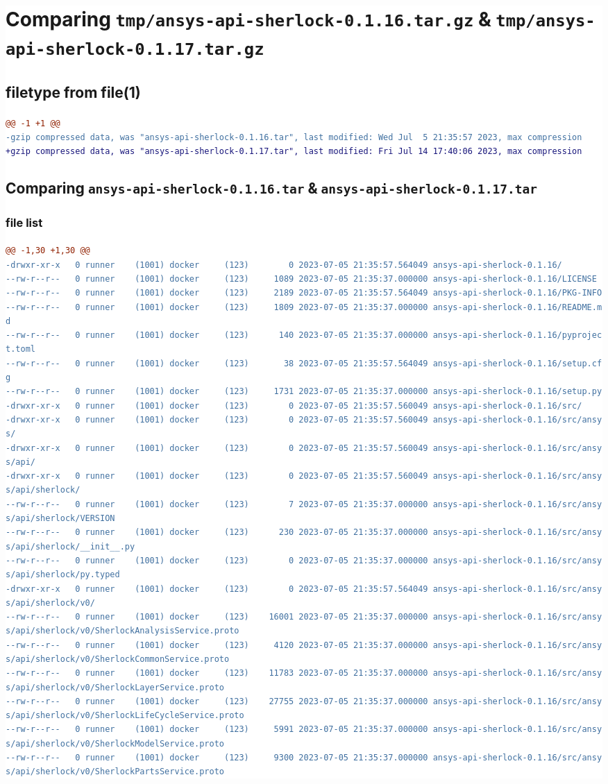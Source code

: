 # Comparing `tmp/ansys-api-sherlock-0.1.16.tar.gz` & `tmp/ansys-api-sherlock-0.1.17.tar.gz`

## filetype from file(1)

```diff
@@ -1 +1 @@
-gzip compressed data, was "ansys-api-sherlock-0.1.16.tar", last modified: Wed Jul  5 21:35:57 2023, max compression
+gzip compressed data, was "ansys-api-sherlock-0.1.17.tar", last modified: Fri Jul 14 17:40:06 2023, max compression
```

## Comparing `ansys-api-sherlock-0.1.16.tar` & `ansys-api-sherlock-0.1.17.tar`

### file list

```diff
@@ -1,30 +1,30 @@
-drwxr-xr-x   0 runner    (1001) docker     (123)        0 2023-07-05 21:35:57.564049 ansys-api-sherlock-0.1.16/
--rw-r--r--   0 runner    (1001) docker     (123)     1089 2023-07-05 21:35:37.000000 ansys-api-sherlock-0.1.16/LICENSE
--rw-r--r--   0 runner    (1001) docker     (123)     2189 2023-07-05 21:35:57.564049 ansys-api-sherlock-0.1.16/PKG-INFO
--rw-r--r--   0 runner    (1001) docker     (123)     1809 2023-07-05 21:35:37.000000 ansys-api-sherlock-0.1.16/README.md
--rw-r--r--   0 runner    (1001) docker     (123)      140 2023-07-05 21:35:37.000000 ansys-api-sherlock-0.1.16/pyproject.toml
--rw-r--r--   0 runner    (1001) docker     (123)       38 2023-07-05 21:35:57.564049 ansys-api-sherlock-0.1.16/setup.cfg
--rw-r--r--   0 runner    (1001) docker     (123)     1731 2023-07-05 21:35:37.000000 ansys-api-sherlock-0.1.16/setup.py
-drwxr-xr-x   0 runner    (1001) docker     (123)        0 2023-07-05 21:35:57.560049 ansys-api-sherlock-0.1.16/src/
-drwxr-xr-x   0 runner    (1001) docker     (123)        0 2023-07-05 21:35:57.560049 ansys-api-sherlock-0.1.16/src/ansys/
-drwxr-xr-x   0 runner    (1001) docker     (123)        0 2023-07-05 21:35:57.560049 ansys-api-sherlock-0.1.16/src/ansys/api/
-drwxr-xr-x   0 runner    (1001) docker     (123)        0 2023-07-05 21:35:57.560049 ansys-api-sherlock-0.1.16/src/ansys/api/sherlock/
--rw-r--r--   0 runner    (1001) docker     (123)        7 2023-07-05 21:35:37.000000 ansys-api-sherlock-0.1.16/src/ansys/api/sherlock/VERSION
--rw-r--r--   0 runner    (1001) docker     (123)      230 2023-07-05 21:35:37.000000 ansys-api-sherlock-0.1.16/src/ansys/api/sherlock/__init__.py
--rw-r--r--   0 runner    (1001) docker     (123)        0 2023-07-05 21:35:37.000000 ansys-api-sherlock-0.1.16/src/ansys/api/sherlock/py.typed
-drwxr-xr-x   0 runner    (1001) docker     (123)        0 2023-07-05 21:35:57.564049 ansys-api-sherlock-0.1.16/src/ansys/api/sherlock/v0/
--rw-r--r--   0 runner    (1001) docker     (123)    16001 2023-07-05 21:35:37.000000 ansys-api-sherlock-0.1.16/src/ansys/api/sherlock/v0/SherlockAnalysisService.proto
--rw-r--r--   0 runner    (1001) docker     (123)     4120 2023-07-05 21:35:37.000000 ansys-api-sherlock-0.1.16/src/ansys/api/sherlock/v0/SherlockCommonService.proto
--rw-r--r--   0 runner    (1001) docker     (123)    11783 2023-07-05 21:35:37.000000 ansys-api-sherlock-0.1.16/src/ansys/api/sherlock/v0/SherlockLayerService.proto
--rw-r--r--   0 runner    (1001) docker     (123)    27755 2023-07-05 21:35:37.000000 ansys-api-sherlock-0.1.16/src/ansys/api/sherlock/v0/SherlockLifeCycleService.proto
--rw-r--r--   0 runner    (1001) docker     (123)     5991 2023-07-05 21:35:37.000000 ansys-api-sherlock-0.1.16/src/ansys/api/sherlock/v0/SherlockModelService.proto
--rw-r--r--   0 runner    (1001) docker     (123)     9300 2023-07-05 21:35:37.000000 ansys-api-sherlock-0.1.16/src/ansys/api/sherlock/v0/SherlockPartsService.proto
```